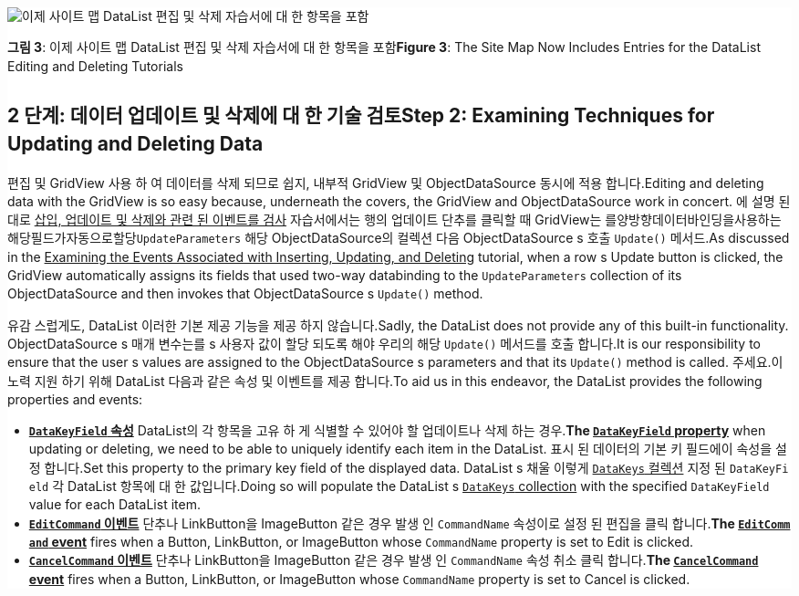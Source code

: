
![이제 사이트 맵 DataList 편집 및 삭제 자습서에 대 한 항목을 포함](an-overview-of-editing-and-deleting-data-in-the-datalist-cs/_static/image5.png)

<span data-ttu-id="12bc8-136">**그림 3**: 이제 사이트 맵 DataList 편집 및 삭제 자습서에 대 한 항목을 포함</span><span class="sxs-lookup"><span data-stu-id="12bc8-136">**Figure 3**: The Site Map Now Includes Entries for the DataList Editing and Deleting Tutorials</span></span>


## <a name="step-2-examining-techniques-for-updating-and-deleting-data"></a><span data-ttu-id="12bc8-137">2 단계: 데이터 업데이트 및 삭제에 대 한 기술 검토</span><span class="sxs-lookup"><span data-stu-id="12bc8-137">Step 2: Examining Techniques for Updating and Deleting Data</span></span>

<span data-ttu-id="12bc8-138">편집 및 GridView 사용 하 여 데이터를 삭제 되므로 쉽지, 내부적 GridView 및 ObjectDataSource 동시에 적용 합니다.</span><span class="sxs-lookup"><span data-stu-id="12bc8-138">Editing and deleting data with the GridView is so easy because, underneath the covers, the GridView and ObjectDataSource work in concert.</span></span> <span data-ttu-id="12bc8-139">에 설명 된 대로 [삽입, 업데이트 및 삭제와 관련 된 이벤트를 검사](../editing-inserting-and-deleting-data/examining-the-events-associated-with-inserting-updating-and-deleting-cs.md) 자습서에서는 행의 업데이트 단추를 클릭할 때 GridView는 를양방향데이터바인딩을사용하는해당필드가자동으로할당`UpdateParameters` 해당 ObjectDataSource의 컬렉션 다음 ObjectDataSource s 호출 `Update()` 메서드.</span><span class="sxs-lookup"><span data-stu-id="12bc8-139">As discussed in the [Examining the Events Associated with Inserting, Updating, and Deleting](../editing-inserting-and-deleting-data/examining-the-events-associated-with-inserting-updating-and-deleting-cs.md) tutorial, when a row s Update button is clicked, the GridView automatically assigns its fields that used two-way databinding to the `UpdateParameters` collection of its ObjectDataSource and then invokes that ObjectDataSource s `Update()` method.</span></span>

<span data-ttu-id="12bc8-140">유감 스럽게도, DataList 이러한 기본 제공 기능을 제공 하지 않습니다.</span><span class="sxs-lookup"><span data-stu-id="12bc8-140">Sadly, the DataList does not provide any of this built-in functionality.</span></span> <span data-ttu-id="12bc8-141">ObjectDataSource s 매개 변수는를 s 사용자 값이 할당 되도록 해야 우리의 해당 `Update()` 메서드를 호출 합니다.</span><span class="sxs-lookup"><span data-stu-id="12bc8-141">It is our responsibility to ensure that the user s values are assigned to the ObjectDataSource s parameters and that its `Update()` method is called.</span></span> <span data-ttu-id="12bc8-142">주세요.이 노력 지원 하기 위해 DataList 다음과 같은 속성 및 이벤트를 제공 합니다.</span><span class="sxs-lookup"><span data-stu-id="12bc8-142">To aid us in this endeavor, the DataList provides the following properties and events:</span></span>

- <span data-ttu-id="12bc8-143">**[ `DataKeyField` 속성](https://msdn.microsoft.com/library/system.web.ui.webcontrols.basedatalist.datakeyfield.aspx)**  DataList의 각 항목을 고유 하 게 식별할 수 있어야 할 업데이트나 삭제 하는 경우.</span><span class="sxs-lookup"><span data-stu-id="12bc8-143">**The [`DataKeyField` property](https://msdn.microsoft.com/library/system.web.ui.webcontrols.basedatalist.datakeyfield.aspx)** when updating or deleting, we need to be able to uniquely identify each item in the DataList.</span></span> <span data-ttu-id="12bc8-144">표시 된 데이터의 기본 키 필드에이 속성을 설정 합니다.</span><span class="sxs-lookup"><span data-stu-id="12bc8-144">Set this property to the primary key field of the displayed data.</span></span> <span data-ttu-id="12bc8-145">DataList s 채울 이렇게 [ `DataKeys` 컬렉션](https://msdn.microsoft.com/library/system.web.ui.webcontrols.basedatalist.datakeys.aspx) 지정 된 `DataKeyField` 각 DataList 항목에 대 한 값입니다.</span><span class="sxs-lookup"><span data-stu-id="12bc8-145">Doing so will populate the DataList s [`DataKeys` collection](https://msdn.microsoft.com/library/system.web.ui.webcontrols.basedatalist.datakeys.aspx) with the specified `DataKeyField` value for each DataList item.</span></span>
- <span data-ttu-id="12bc8-146">**[ `EditCommand` 이벤트](https://msdn.microsoft.com/library/system.web.ui.webcontrols.datalist.editcommand.aspx)**  단추나 LinkButton을 ImageButton 같은 경우 발생 인 `CommandName` 속성이로 설정 된 편집을 클릭 합니다.</span><span class="sxs-lookup"><span data-stu-id="12bc8-146">**The [`EditCommand` event](https://msdn.microsoft.com/library/system.web.ui.webcontrols.datalist.editcommand.aspx)** fires when a Button, LinkButton, or ImageButton whose `CommandName` property is set to Edit is clicked.</span></span>
- <span data-ttu-id="12bc8-147">**[ `CancelCommand` 이벤트](https://msdn.microsoft.com/library/system.web.ui.webcontrols.datalist.cancelcommand.aspx)**  단추나 LinkButton을 ImageButton 같은 경우 발생 인 `CommandName` 속성 취소 클릭 합니다.</span><span class="sxs-lookup"><span data-stu-id="12bc8-147">**The [`CancelCommand` event](https://msdn.microsoft.com/library/system.web.ui.webcontrols.datalist.cancelcommand.aspx)** fires when a Button, LinkButton, or ImageButton whose `CommandName` property is set to Cancel is clicked.</span></span>